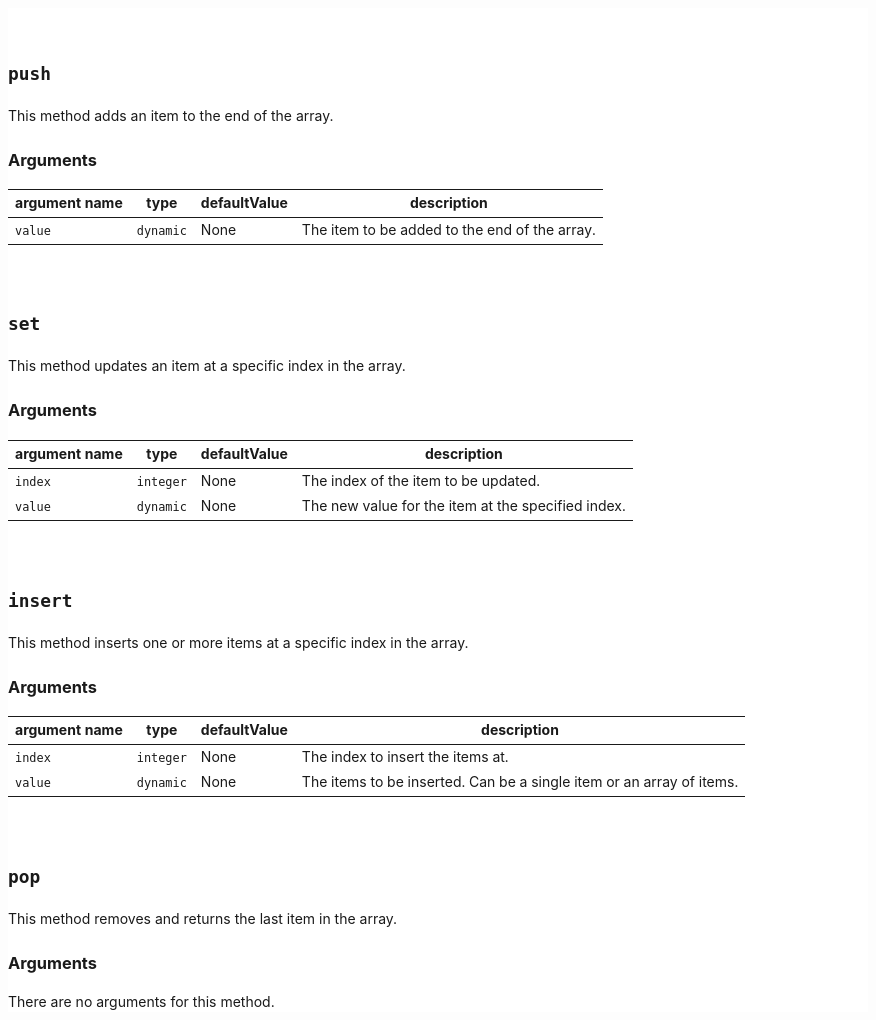 <br />

## `push`
This method adds an item to the end of the array.

### Arguments

| argument name | type      | defaultValue | description                                   |
|---------------|-----------|--------------|-----------------------------------------------|
| `value`       | `dynamic` | None         | The item to be added to the end of the array. |



<br/>

## `set`
This method updates an item at a specific index in the array.

### Arguments

| argument name | type      | defaultValue | description                                        |
|---------------|-----------|--------------|----------------------------------------------------|
| `index`       | `integer` | None         | The index of the item to be updated.               |
| `value`       | `dynamic` | None         | The new value for the item at the specified index. |




<br />

## `insert`
This method inserts one or more items at a specific index in the array.

### Arguments

| argument name | type      | defaultValue | description                                                          |
|---------------|-----------|--------------|----------------------------------------------------------------------|
| `index`       | `integer` | None         | The index to insert the items at.                                    |
| `value`       | `dynamic` | None         | The items to be inserted. Can be a single item or an array of items. |



<br />

## `pop`
This method removes and returns the last item in the array.

### Arguments

There are no arguments for this method.
